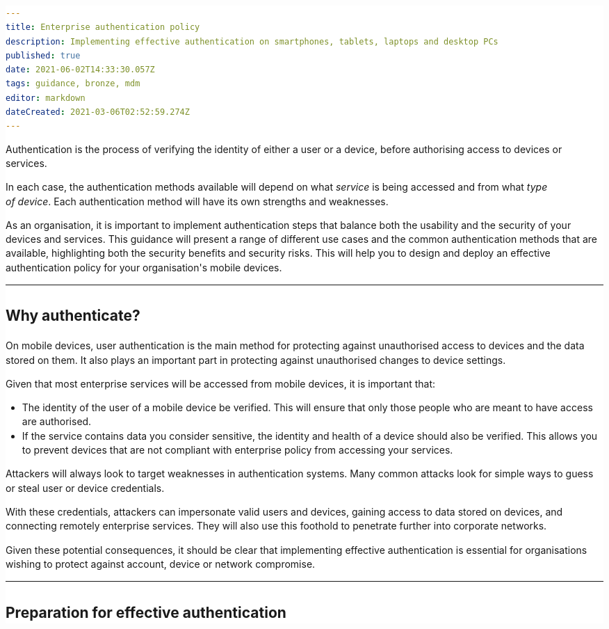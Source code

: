 ```yaml
---
title: Enterprise authentication policy
description: Implementing effective authentication on smartphones, tablets, laptops and desktop PCs
published: true
date: 2021-06-02T14:33:30.057Z
tags: guidance, bronze, mdm
editor: markdown
dateCreated: 2021-03-06T02:52:59.274Z
---
```


Authentication is the process of verifying the identity of either a user or a device, before authorising access to devices or services.

In each case, the authentication methods available will depend on what *service* is being accessed and from what *type of device*. Each authentication method will have its own strengths and weaknesses.

As an organisation, it is important to implement authentication steps that balance both the usability and the security of your devices and services. This guidance will present a range of different use cases and the common authentication methods that are available, highlighting both the security benefits and security risks. This will help you to design and deploy an effective authentication policy for your organisation's mobile devices.

---

## Why authenticate?

On mobile devices, user authentication is the main method for protecting against unauthorised access to devices and the data stored on them. It also plays an important part in protecting against unauthorised changes to device settings.

Given that most enterprise services will be accessed from mobile devices, it is important that:

-   The identity of the user of a mobile device be verified. This will ensure that only those people who are meant to have access are authorised.
-   If the service contains data you consider sensitive, the identity and health of a device should also be verified. This allows you to prevent devices that are not compliant with enterprise policy from accessing your services.

Attackers will always look to target weaknesses in authentication systems. Many common attacks look for simple ways to guess or steal user or device credentials.

With these credentials, attackers can impersonate valid users and devices, gaining access to data stored on devices, and connecting remotely enterprise services. They will also use this foothold to penetrate further into corporate networks.

Given these potential consequences, it should be clear that implementing effective authentication is essential for organisations wishing to protect against account, device or network compromise.

---

## Preparation for effective authentication

